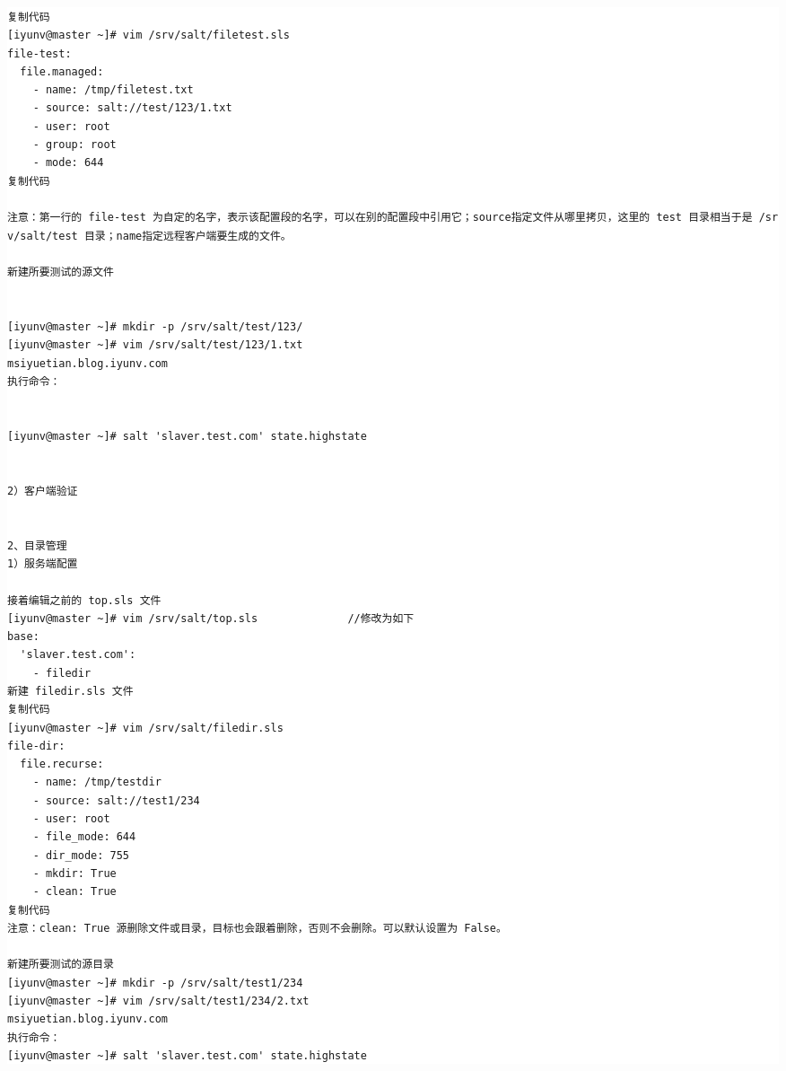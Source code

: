     
    复制代码
    [iyunv@master ~]# vim /srv/salt/filetest.sls
    file-test:
      file.managed:
        - name: /tmp/filetest.txt
        - source: salt://test/123/1.txt
        - user: root
        - group: root
        - mode: 644
    复制代码
    
    注意：第一行的 file-test 为自定的名字，表示该配置段的名字，可以在别的配置段中引用它；source指定文件从哪里拷贝，这里的 test 目录相当于是 /srv/salt/test 目录；name指定远程客户端要生成的文件。
    
    新建所要测试的源文件
    
    
    [iyunv@master ~]# mkdir -p /srv/salt/test/123/
    [iyunv@master ~]# vim /srv/salt/test/123/1.txt
    msiyuetian.blog.iyunv.com
    执行命令：
    
    
    [iyunv@master ~]# salt 'slaver.test.com' state.highstate
    
    
    2）客户端验证
    
    
    2、目录管理
    1）服务端配置
    
    接着编辑之前的 top.sls 文件
    [iyunv@master ~]# vim /srv/salt/top.sls              //修改为如下
    base:
      'slaver.test.com':
        - filedir
    新建 filedir.sls 文件
    复制代码
    [iyunv@master ~]# vim /srv/salt/filedir.sls
    file-dir:
      file.recurse:
        - name: /tmp/testdir
        - source: salt://test1/234
        - user: root
        - file_mode: 644
        - dir_mode: 755
        - mkdir: True
        - clean: True
    复制代码
    注意：clean: True 源删除文件或目录，目标也会跟着删除，否则不会删除。可以默认设置为 False。
    
    新建所要测试的源目录
    [iyunv@master ~]# mkdir -p /srv/salt/test1/234
    [iyunv@master ~]# vim /srv/salt/test1/234/2.txt
    msiyuetian.blog.iyunv.com
    执行命令：
    [iyunv@master ~]# salt 'slaver.test.com' state.highstate
    